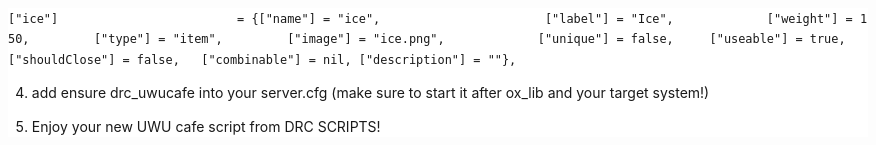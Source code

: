     ["ice"]                         = {["name"] = "ice",                       ["label"] = "Ice",             ["weight"] = 150,         ["type"] = "item",         ["image"] = "ice.png",             ["unique"] = false,     ["useable"] = true,     ["shouldClose"] = false,   ["combinable"] = nil, ["description"] = ""},


4. add ensure drc_uwucafe into your server.cfg (make sure to start it after ox_lib and your target system!)

5. Enjoy your new UWU cafe script from DRC SCRIPTS!
